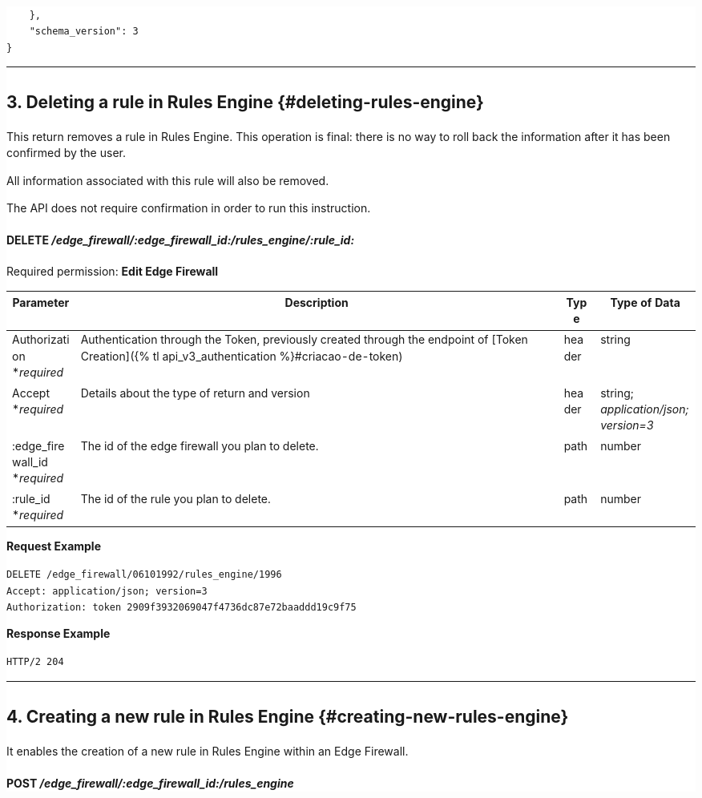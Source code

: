 ~~~
    },
    "schema_version": 3
}
~~~

---

## 3. Deleting a rule in Rules Engine {#deleting-rules-engine}

This return removes a rule in Rules Engine. This operation is final: there is no way to roll back the information after it has been confirmed by the user.

All information associated with this rule will also be removed.

The API does not require confirmation in order to run this instruction.

#### **DELETE** */edge_firewall/:edge_firewall_id:/rules_engine/:rule_id:*

Required permission: **Edit Edge Firewall**

| Parameter                           | Description                                                  | Type   | Type of Data                            |
| ----------------------------------- | ------------------------------------------------------------ | ------ | --------------------------------------- |
| Authorization <br/> **required*     | Authentication through the Token, previously created through the endpoint of [Token Creation]({% tl api_v3_authentication %}#criacao-de-token) | header | string                                  |
| Accept <br/> **required*            | Details about the type of return and version                 | header | string;<br>*application/json;version=3* |
| :edge_firewall_id <br/> **required* | The id of the edge firewall you plan to delete.              | path   | number                                  |
| :rule_id <br/> **required*          | The id of the rule you plan to delete.                       | path   | number                                  |

**Request Example**

~~~
DELETE /edge_firewall/06101992/rules_engine/1996
Accept: application/json; version=3
Authorization: token 2909f3932069047f4736dc87e72baaddd19c9f75
~~~

**Response Example**

~~~
HTTP/2 204
~~~

---

## 4. Creating a new rule in Rules Engine {#creating-new-rules-engine}

It enables the creation of a new rule in Rules Engine within an Edge Firewall.

#### **POST** */edge_firewall/:edge_firewall_id:/rules_engine*

